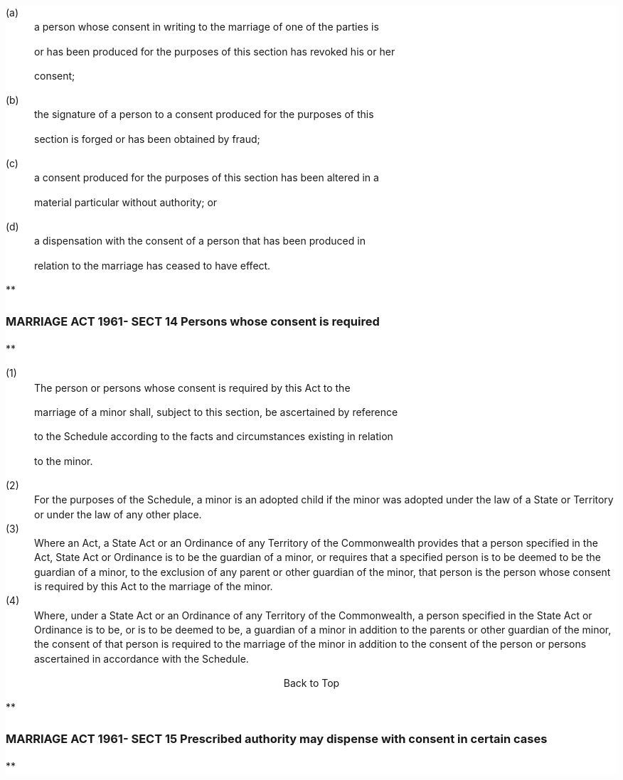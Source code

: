<dl compact=""><dl compact=""><dl compact="">

<dt>(a)</dt><dd>a person whose consent in writing to the marriage of one of the parties is

or has been produced for the purposes of this section has revoked his or her

consent;</dd>

<dt>(b)</dt><dd>the signature of a person to a consent produced for the purposes of this

section is forged or has been obtained by fraud;</dd>

<dt>(c)</dt><dd>a consent produced for the purposes of this section has been altered in a

material particular without authority; or</dd>

<dt>(d)</dt><dd>a dispensation with the consent of a person that has been produced in

relation to the marriage has ceased to have effect.

</dd>

</dl></dl></dl>

**

###  MARRIAGE ACT 1961- SECT 14  Persons whose consent is required 
**

 <dl compact="">

<dt>(1)</dt><dd>The person or persons whose consent is required by this Act to the

marriage of a minor shall, subject to this section, be ascertained by reference

to the Schedule according to the facts and circumstances existing in relation

to the minor.</dd> <dt>(2)</dt><dd>For the purposes of the Schedule, a minor is an adopted child if the minor was adopted under the law of a State or Territory or under the law of any other place.</dd> <dt>(3)</dt><dd>Where an Act, a State Act or an Ordinance of any Territory of the Commonwealth provides that a person specified in the Act, State Act or Ordinance is to be the guardian of a minor, or requires that a specified person is to be deemed to be the guardian of a minor, to the exclusion of any parent or other guardian of the minor, that person is the person whose consent is required by this Act to the marriage of the minor.</dd> <dt>(4)</dt><dd>Where, under a State Act or an Ordinance of any Territory of the Commonwealth, a person specified in the State Act or Ordinance is to be, or is to be deemed to be, a guardian of a minor in addition to the parents or other guardian of the minor, the consent of that person is required to the marriage of the minor in addition to the consent of the person or persons ascertained in accordance with the Schedule. </dd> </dl>

<center>Back to Top</center>

**

###  MARRIAGE ACT 1961- SECT 15  Prescribed authority may dispense with consent in certain cases 
**

<dl compact="">
